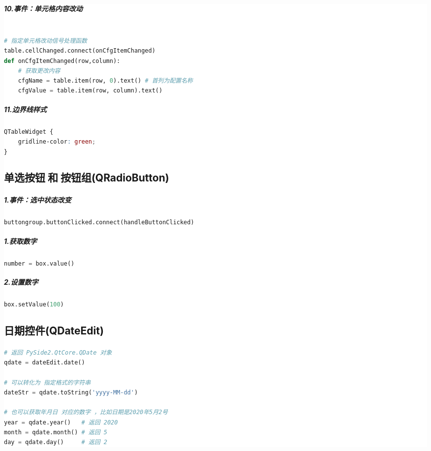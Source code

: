 ##### 10.事件：单元格内容改动

```python

# 指定单元格改动信号处理函数
table.cellChanged.connect(onCfgItemChanged)
def onCfgItemChanged(row,column):
	# 获取更改内容
    cfgName = table.item(row, 0).text() # 首列为配置名称
    cfgValue = table.item(row, column).text()
```

##### 11.边界线样式

```css
QTableWidget {
    gridline-color: green;
}
```

## 单选按钮 和 按钮组(QRadioButton)

##### 1.事件：选中状态改变

```python
buttongroup.buttonClicked.connect(handleButtonClicked)
```



##### 1.获取数字

```python
number = box.value()
```

##### 2.设置数字

```python
box.setValue(100)
```

## 日期控件(QDateEdit)

```python
# 返回 PySide2.QtCore.QDate 对象
qdate = dateEdit.date()

# 可以转化为 指定格式的字符串
dateStr = qdate.toString('yyyy-MM-dd')

# 也可以获取年月日 对应的数字 ，比如日期是2020年5月2号
year = qdate.year()   # 返回 2020
month = qdate.month() # 返回 5
day = qdate.day()     # 返回 2
```
